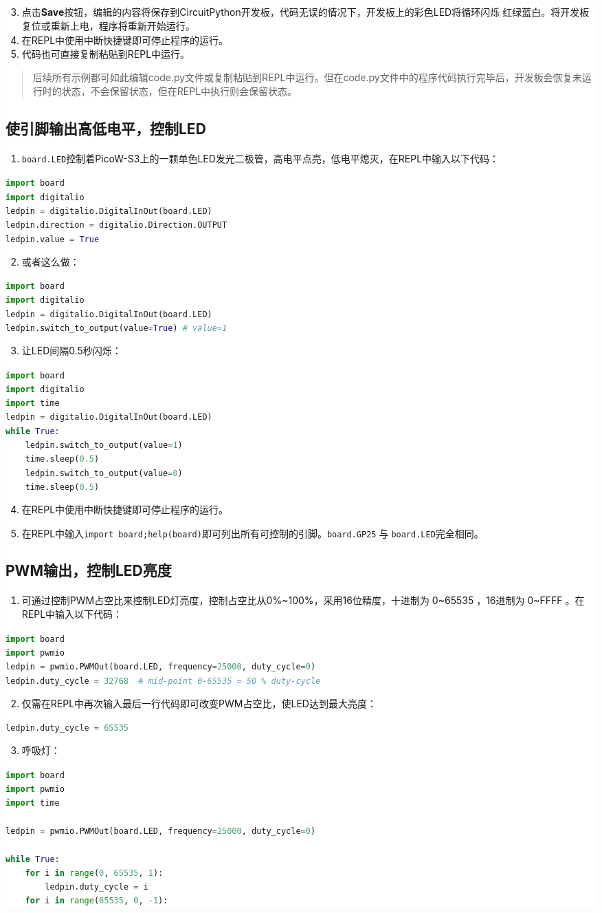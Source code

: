3. 点击**Save**按钮，编辑的内容将保存到CircuitPython开发板，代码无误的情况下，开发板上的彩色LED将循环闪烁 红绿蓝白。将开发板复位或重新上电，程序将重新开始运行。
4. 在REPL中使用中断快捷键即可停止程序的运行。
5. 代码也可直接复制粘贴到REPL中运行。

> 后续所有示例都可如此编辑code.py文件或复制粘贴到REPL中运行。但在code.py文件中的程序代码执行完毕后，开发板会恢复未运行时的状态，不会保留状态，但在REPL中执行则会保留状态。

## 使引脚输出高低电平，控制LED

1. `board.LED`控制着PicoW-S3上的一颗单色LED发光二极管，高电平点亮，低电平熄灭，在REPL中输入以下代码：
```py
import board
import digitalio
ledpin = digitalio.DigitalInOut(board.LED)
ledpin.direction = digitalio.Direction.OUTPUT
ledpin.value = True
```

2. 或者这么做：
```py
import board
import digitalio
ledpin = digitalio.DigitalInOut(board.LED)
ledpin.switch_to_output(value=True) # value=1
```

3. 让LED间隔0.5秒闪烁：
```py
import board
import digitalio
import time
ledpin = digitalio.DigitalInOut(board.LED)
while True:
    ledpin.switch_to_output(value=1)
    time.sleep(0.5)
    ledpin.switch_to_output(value=0)
    time.sleep(0.5)

```
4. 在REPL中使用中断快捷键即可停止程序的运行。

5. 在REPL中输入`import board;help(board)`即可列出所有可控制的引脚。`board.GP25` 与 `board.LED`完全相同。

## PWM输出，控制LED亮度

1. 可通过控制PWM占空比来控制LED灯亮度，控制占空比从0%~100%，采用16位精度，十进制为 0~65535 ，16进制为 0~FFFF 。在REPL中输入以下代码：
```py
import board
import pwmio
ledpin = pwmio.PWMOut(board.LED, frequency=25000, duty_cycle=0)
ledpin.duty_cycle = 32768  # mid-point 0-65535 = 50 % duty-cycle
```
2. 仅需在REPL中再次输入最后一行代码即可改变PWM占空比，使LED达到最大亮度：
```py
ledpin.duty_cycle = 65535
```
3. 呼吸灯：
```py
import board
import pwmio
import time

ledpin = pwmio.PWMOut(board.LED, frequency=25000, duty_cycle=0)

while True:
    for i in range(0, 65535, 1):
        ledpin.duty_cycle = i
    for i in range(65535, 0, -1):
```